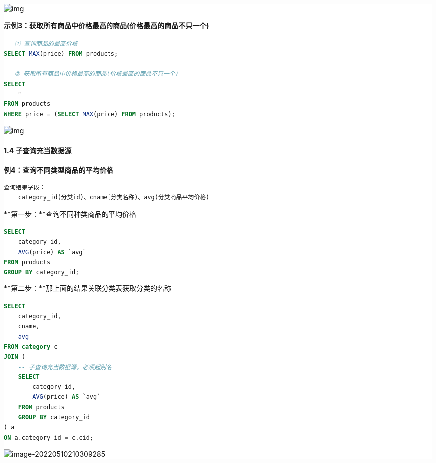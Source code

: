 ![img](E:\黑马培训\MySQL笔记\assets\image-20220510210203921.png)

**示例3：获取所有商品中价格最高的商品(价格最高的商品不只一个)**

```sql
-- ① 查询商品的最高价格
SELECT MAX(price) FROM products;

-- ② 获取所有商品中价格最高的商品(价格最高的商品不只一个)
SELECT
    *
FROM products
WHERE price = (SELECT MAX(price) FROM products);
```

![img](E:\黑马培训\MySQL笔记\assets\Snipaste_2022-05-17_18-32-59.png)

#### 1.4 子查询充当数据源

**例4：查询不同类型商品的平均价格**

```
查询结果字段：
    category_id(分类id)、cname(分类名称)、avg(分类商品平均价格)
```

 **第一步：**查询不同种类商品的平均价格

```sql
SELECT
    category_id,
    AVG(price) AS `avg`
FROM products
GROUP BY category_id;
```

 **第二步：**那上面的结果关联分类表获取分类的名称

```sql
SELECT
    category_id,
    cname,
    avg
FROM category c
JOIN (
    -- 子查询充当数据源，必须起别名
    SELECT
        category_id,
        AVG(price) AS `avg`
    FROM products
    GROUP BY category_id
) a
ON a.category_id = c.cid;
```

![image-20220510210309285](E:\黑马培训\MySQL笔记\assets\image-20220510210309285.png)
